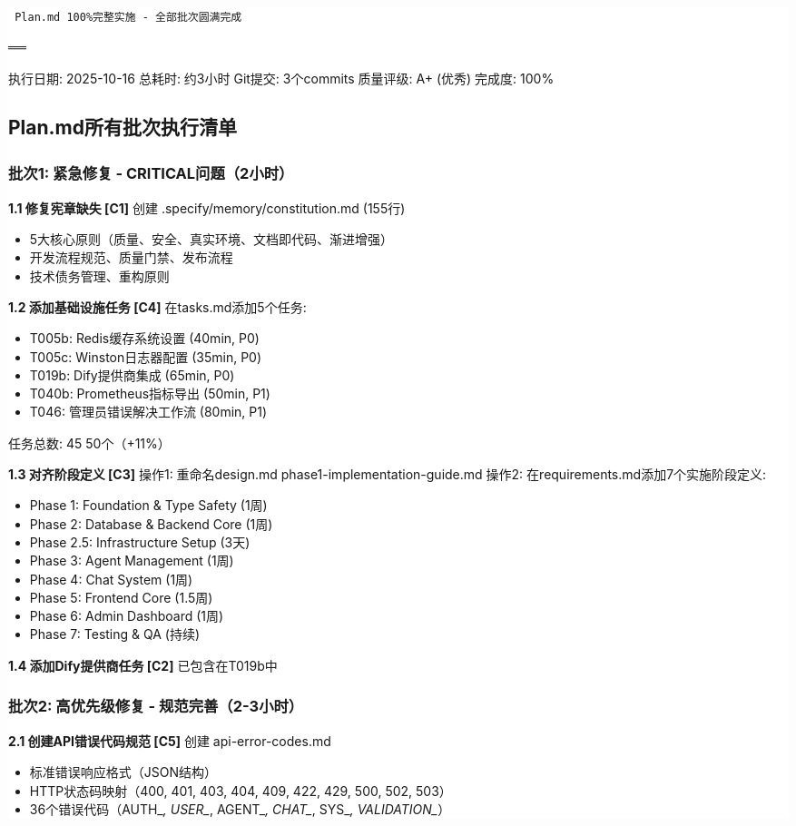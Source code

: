 ﻿
     Plan.md 100%完整实施 - 全部批次圆满完成                    
══

执行日期: 2025-10-16
总耗时: 约3小时
Git提交: 3个commits
质量评级: A+ (优秀)
完成度: 100%



##  Plan.md所有批次执行清单

### 批次1: 紧急修复 - CRITICAL问题（2小时）

**1.1 修复宪章缺失 [C1]**
 创建 .specify/memory/constitution.md (155行)
- 5大核心原则（质量、安全、真实环境、文档即代码、渐进增强）
- 开发流程规范、质量门禁、发布流程
- 技术债务管理、重构原则

**1.2 添加基础设施任务 [C4]**
 在tasks.md添加5个任务:
- T005b: Redis缓存系统设置 (40min, P0)
- T005c: Winston日志器配置 (35min, P0)
- T019b: Dify提供商集成 (65min, P0)
- T040b: Prometheus指标导出 (50min, P1)
- T046: 管理员错误解决工作流 (80min, P1)

任务总数: 45  50个（+11%）

**1.3 对齐阶段定义 [C3]**
 操作1: 重命名design.md  phase1-implementation-guide.md
 操作2: 在requirements.md添加7个实施阶段定义:
- Phase 1: Foundation & Type Safety (1周)
- Phase 2: Database & Backend Core (1周)
- Phase 2.5: Infrastructure Setup (3天)
- Phase 3: Agent Management (1周)
- Phase 4: Chat System (1周)
- Phase 5: Frontend Core (1.5周)
- Phase 6: Admin Dashboard (1周)
- Phase 7: Testing & QA (持续)

**1.4 添加Dify提供商任务 [C2]**
 已包含在T019b中



### 批次2: 高优先级修复 - 规范完善（2-3小时）

**2.1 创建API错误代码规范 [C5]**
 创建 api-error-codes.md
- 标准错误响应格式（JSON结构）
- HTTP状态码映射（400, 401, 403, 404, 409, 422, 429, 500, 502, 503）
- 36个错误代码（AUTH_*, USER_*, AGENT_*, CHAT_*, SYS_*, VALIDATION_*）
